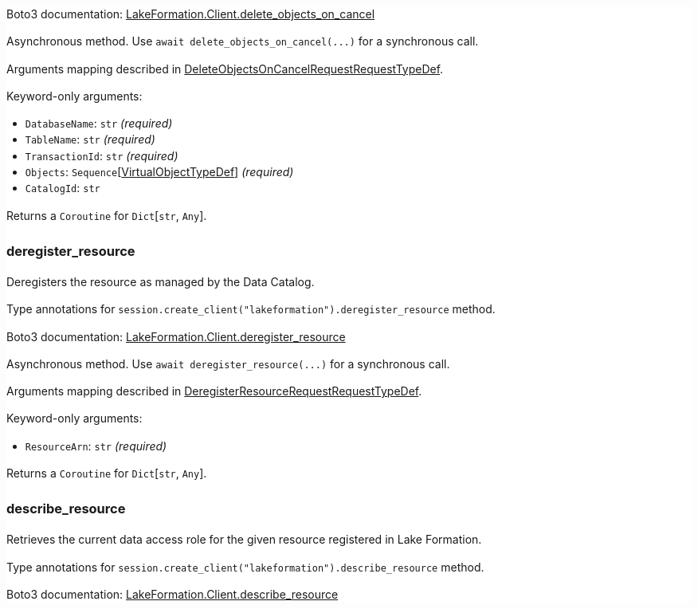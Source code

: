 Boto3 documentation:
[LakeFormation.Client.delete_objects_on_cancel](https://boto3.amazonaws.com/v1/documentation/api/latest/reference/services/lakeformation.html#LakeFormation.Client.delete_objects_on_cancel)

Asynchronous method. Use `await delete_objects_on_cancel(...)` for a
synchronous call.

Arguments mapping described in
[DeleteObjectsOnCancelRequestRequestTypeDef](./type_defs.md#deleteobjectsoncancelrequestrequesttypedef).

Keyword-only arguments:

- `DatabaseName`: `str` *(required)*
- `TableName`: `str` *(required)*
- `TransactionId`: `str` *(required)*
- `Objects`:
  `Sequence`\[[VirtualObjectTypeDef](./type_defs.md#virtualobjecttypedef)\]
  *(required)*
- `CatalogId`: `str`

Returns a `Coroutine` for `Dict`\[`str`, `Any`\].

<a id="deregister\_resource"></a>

### deregister_resource

Deregisters the resource as managed by the Data Catalog.

Type annotations for
`session.create_client("lakeformation").deregister_resource` method.

Boto3 documentation:
[LakeFormation.Client.deregister_resource](https://boto3.amazonaws.com/v1/documentation/api/latest/reference/services/lakeformation.html#LakeFormation.Client.deregister_resource)

Asynchronous method. Use `await deregister_resource(...)` for a synchronous
call.

Arguments mapping described in
[DeregisterResourceRequestRequestTypeDef](./type_defs.md#deregisterresourcerequestrequesttypedef).

Keyword-only arguments:

- `ResourceArn`: `str` *(required)*

Returns a `Coroutine` for `Dict`\[`str`, `Any`\].

<a id="describe\_resource"></a>

### describe_resource

Retrieves the current data access role for the given resource registered in
Lake Formation.

Type annotations for `session.create_client("lakeformation").describe_resource`
method.

Boto3 documentation:
[LakeFormation.Client.describe_resource](https://boto3.amazonaws.com/v1/documentation/api/latest/reference/services/lakeformation.html#LakeFormation.Client.describe_resource)
